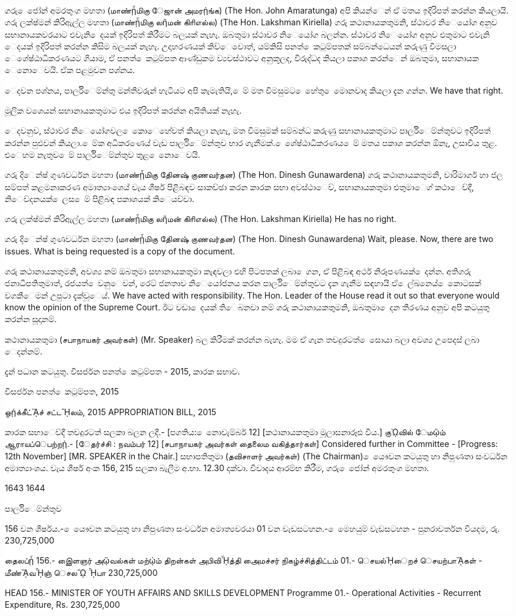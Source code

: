ගරු ෙජෝන් අමරතුංග මහතා (மாண்ᾗமிகு ேஜான் அமரᾐங்க) (The Hon. John Amaratunga) අපි කියන්ෙන් ඒ මතය ඉදිරිපත් කරන්න කියලායි. ගරු ලක්ෂ්මන් කිරිඇල්ල මහතා (மாண்ᾗமிகு லῆமன் கிாிஎல்ல) (The Hon. Lakshman Kiriella) ගරු කථානායකතුමනි, ස්ථාවර නිෙයෝග අනුව සභානායකවරයාට එවැනි ෙදයක් ඉදිරිපත් කිරීමට බලයක් නැහැ. ඔබතුමා ස්ථාවර නිෙයෝග බලන්න. ස්ථාවර නිෙයෝග අනුව එතුමාට එවැනි ෙදයක් ඉදිරිපත් කරන්න කිසිම බලයක් නැහැ. උදාහරණයක් කිව්ෙවොත්, යම්කිසි පනත් ෙකටුම්පතක් සම්බන්ධෙයන් කරුණු විමසලා ෙශේෂ්ඨාධිකරණයට ගියාම, ඒ පනත් ෙකටුම්පත ආණ්ඩුකම ව්‍යවස්ථාවට අනුකූලද, විරුද්ධද කියලා පකාශ කරන්ෙන් ඔබතුමා, සභානායක ෙනොෙවයි. ඒක පළමුවන පශ්නය.

ෙදවන පශ්නය, පාර්ලිෙම්න්තු මන්තීවරුන් හැටියට අපි කැමැතියි, ෙම් මත විමසුමට ෙහේතු ෙමොනවාද කියලා දැන ගන්න. We have that right.

මූලික වශෙයන් සභානායකතුමාට එය ඉදිරිපත් කරන්න අයිතියක් නැහැ.

ෙදවනුව, ස්ථාවර නිෙයෝගවල ෙකොෙහේවත් කියලා නැහැ, මත විමසුමක් සම්බන්ධ කරුණු සභානායකතුමාට පාර්ලිෙම්න්තුවට ඉදිරිපත් කරන්න පුළුවන් කියලා. ෙම්ක අධිකරණෙය් වැඩ පාර්ලිෙම්න්තුව භාර ගැනීමක්. ෙශේෂ්ඨාධිකරණය ෙම් මතය පකාශ කරන්න ඕනෑ, උසාවිය තුළ. එෙහම නැතුව ෙම් පාර්ලිෙම්න්තුව තුළ ෙනොෙවයි.

ගරු දිෙන්ෂ් ගුණවර්ධන මහතා (மாண்ᾗமிகு திேனஷ் குணவர்தன) (The Hon. Dinesh Gunawardena) ගරු කථානායකතුමනි, වාරිමාර්ග හා ජල සම්පත් කළමනාකරණ අමාත්‍යාංශෙය් වැය ශීර්ෂ පිළිබඳව සාකච්ඡා කරන කාරක සභා අවස්ථාෙව්, සභානායකතුමා එතුමාෙග් කථාෙව්දී, නිෙව්දනයක් ෙලස ෙම් පිළිබඳ පකාශයක් කිෙයව්වා.

ගරු ලක්ෂ්මන් කිරිඇල්ල මහතා (மாண்ᾗமிகு லῆமன் கிாிஎல்ல) (The Hon. Lakshman Kiriella) He has no right.

ගරු දිෙන්ෂ් ගුණවර්ධන මහතා (மாண்ᾗமிகு திேனஷ் குணவர்தன) (The Hon. Dinesh Gunawardena) Wait, please. Now, there are two issues. What is being requested is a copy of the document.

ගරු කථානායකතුමනි, අවශ්‍ය නම් ඔබතුමා සභානායකතුමා කැඳවලා එහි පිටපතක් ලබා ෙගන, ඒ පිළිබඳ අර්ථ නිරූපණයක් ෙදන්න. අතිගරු ජනාධිපතිතුමාත්, රජයත් ෙවනුෙවන්, රෙට් ජනතාව නිෙයෝජනය කරන පාර්ලිෙම්න්තුවට දැන ගැනීම සඳහායි ඒ ෙල්ඛනෙය් ෙකොටසක් වගකීෙමන් උපුටා දැක්වූෙය්. We have acted with responsibility. The Hon. Leader of the House read it out so that everyone would know the opinion of the Supreme Court. ඊට වඩා ෙදයක් තිෙබනවා නම් ගරු කථානායකතුමනි, ඔබතුමා ෙදන තීරණය අනුව අපි කටයුතු කරන්න සූදානම්.

කථානායකතුමා (சபாநாயகர் அவர்கள்) (Mr. Speaker) බල කිරීමක් කරන්න බැහැ. මම ඒ ගැන තවදුරටත් ෙසොයා බලා අවශ්‍ය උපෙදස් ලබා ෙදන්නම්.

දැන් පධාන කටයුතු. විසර්ජන පනත් ෙකටුම්පත - 2015, කාරක සභාව.

විසර්ජන පනත් ෙකටුම්පත, 2015

ஒᾐக்கீட்ᾌச் சட்டᾚலம், 2015 APPROPRIATION BILL, 2015

කාරක සභාෙව්දී තවදුරටත් සලකා බලන ලදී.- [පගතිය: ෙනොවැම්බර් 12] [කථානායකතුමා මූලාසනාරූඪ විය.] குᾨவில் ேமᾤம் ஆராயப்ெபற்றᾐ.- [ேதர்ச்சி : நவம்பர் 12] [சபாநாயகர் அவர்கள் தைலைம வகித்தார்கள்] Considered further in Committee - [Progress: 12th November] [MR. SPEAKER in the Chair.] සභාපතිතුමා (தவிசாளர் அவர்கள்) (The Chairman) ෙයෞවන කටයුතු හා නිපුණතා සංවර්ධන අමාත්‍යාංශය. වැය ශීර්ෂ අංක 156, 215 සලකා බැලීම අ.භා. 12.30 දක්වා. විවාදය ආරම්භ කිරීම, ගරු ෙජෝන් අමරතුංග මහතා.

1643 1644

පාර්ලිෙම්න්තුව

156 වන ශීර්ෂය.- ෙයෞවන කටයුතු හා නිපුණතා සංවර්ධන අමාත්‍යවරයා 01 වන වැඩසටහන.- ෙමෙහයුම් වැඩසටහන - පුනරාවර්තන වියදම, රු. 230,725,000

தைலப்ᾗ 156.- இைளஞர் அᾤவல்கள் மற்ᾠம் திறன்கள் அபிவிᾞத்தி அைமச்சர் நிகழ்ச்சித்திட்டம் 01.- ெசயல்ᾙைறச் ெசயற்பாᾌகள் - மீண்ᾌவᾞஞ் ெசலᾫ ᾟபா 230,725,000

HEAD 156.- MINISTER OF YOUTH AFFAIRS AND SKILLS DEVELOPMENT Programme 01.- Operational Activities - Recurrent Expenditure, Rs. 230,725,000
